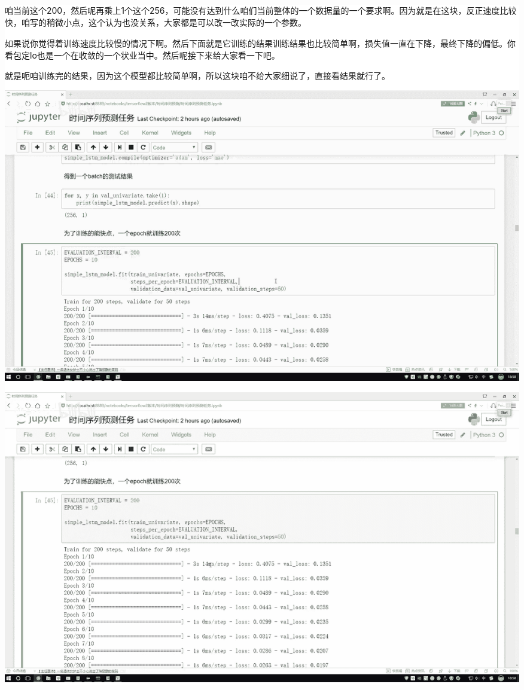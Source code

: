 咱当前这个200，然后呢再乘上1个这个256，可能没有达到什么咱们当前整体的一个数据量的一个要求啊。因为就是在这块，反正速度比较快，咱写的稍微小点，这个认为也没关系，大家都是可以改一改实际的一个参数。

如果说你觉得着训练速度比较慢的情况下啊。然后下面就是它训练的结果训练结果也比较简单啊，损失值一直在下降，最终下降的偏低。你看包定lo也是一个在收敛的一个状业当中。然后呢接下来给大家看一下吧。

就是呃咱训练完的结果，因为这个模型都比较简单啊，所以这块咱不给大家细说了，直接看结果就行了。

![](img/774db7276f69d635b994657f3017ed5d_42.png)

![](img/774db7276f69d635b994657f3017ed5d_43.png)

